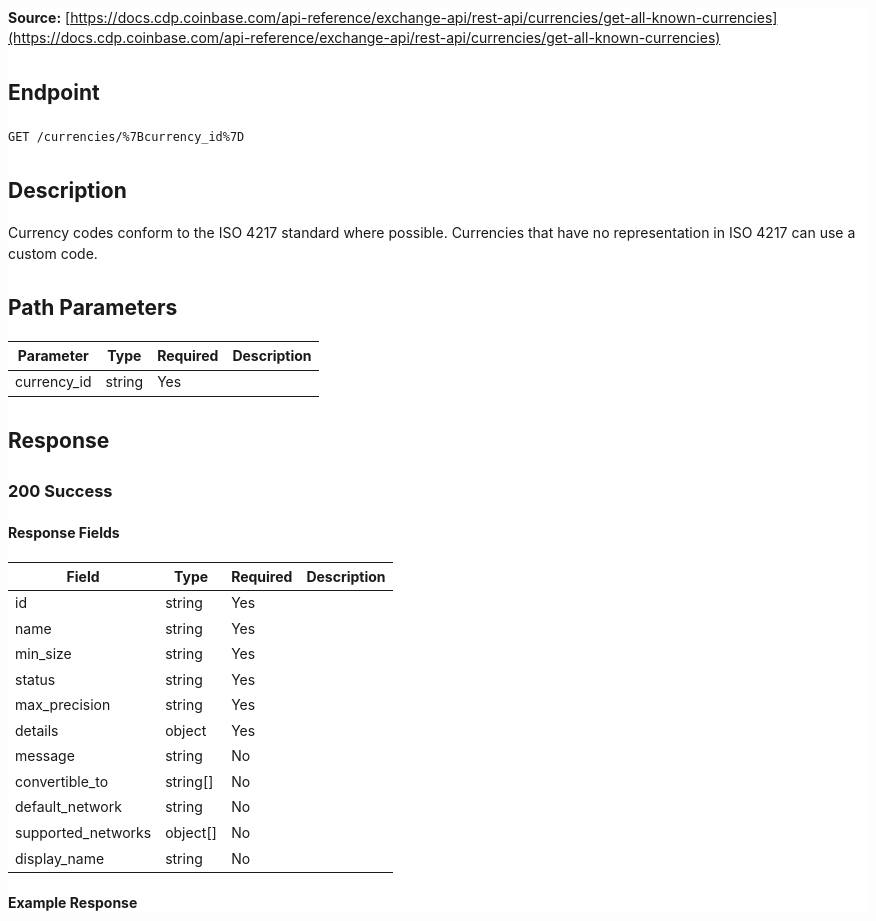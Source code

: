 **Source:**
[https://docs.cdp.coinbase.com/api-reference/exchange-api/rest-api/currencies/get-all-known-currencies](https://docs.cdp.coinbase.com/api-reference/exchange-api/rest-api/currencies/get-all-known-currencies)

## Endpoint

`GET /currencies/%7Bcurrency_id%7D`

## Description

Currency codes conform to the ISO 4217 standard where possible. Currencies that
have no representation in ISO 4217 can use a custom code.

## Path Parameters

| Parameter   | Type   | Required | Description |
| ----------- | ------ | -------- | ----------- |
| currency_id | string | Yes      |             |

## Response

### 200 Success

#### Response Fields

| Field              | Type     | Required | Description |
| ------------------ | -------- | -------- | ----------- |
| id                 | string   | Yes      |             |
| name               | string   | Yes      |             |
| min_size           | string   | Yes      |             |
| status             | string   | Yes      |             |
| max_precision      | string   | Yes      |             |
| details            | object   | Yes      |             |
| message            | string   | No       |             |
| convertible_to     | string[] | No       |             |
| default_network    | string   | No       |             |
| supported_networks | object[] | No       |             |
| display_name       | string   | No       |             |

#### Example Response
